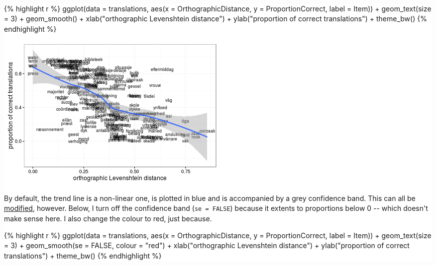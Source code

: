 
{% highlight r %}
ggplot(data = translations,
       aes(x = OrthographicDistance,
           y = ProportionCorrect,
           label = Item)) + 
  geom_text(size = 3) +
  geom_smooth() +
  xlab("orthographic Levenshtein distance") +
  ylab("proportion of correct translations") +
  theme_bw()
{% endhighlight %}

![center](/figs/2016-06-02-drawing-a-scatterplot/unnamed-chunk-14-1.png)

By default, the trend line is a non-linear one,
is plotted in blue and is accompanied by a
grey confidence band.
This can all be [modified](http://docs.ggplot2.org/current/geom_smooth.html), however.
Below, I turn off the confidence band (`se = FALSE`)
because it extents to proportions below 0 -- which doesn't make sense here.
I also change the colour to red, just because.


{% highlight r %}
ggplot(data = translations,
       aes(x = OrthographicDistance,
           y = ProportionCorrect,
           label = Item)) + 
  geom_text(size = 3) +
  geom_smooth(se = FALSE, colour = "red") +
  xlab("orthographic Levenshtein distance") +
  ylab("proportion of correct translations") +
  theme_bw()
{% endhighlight %}
